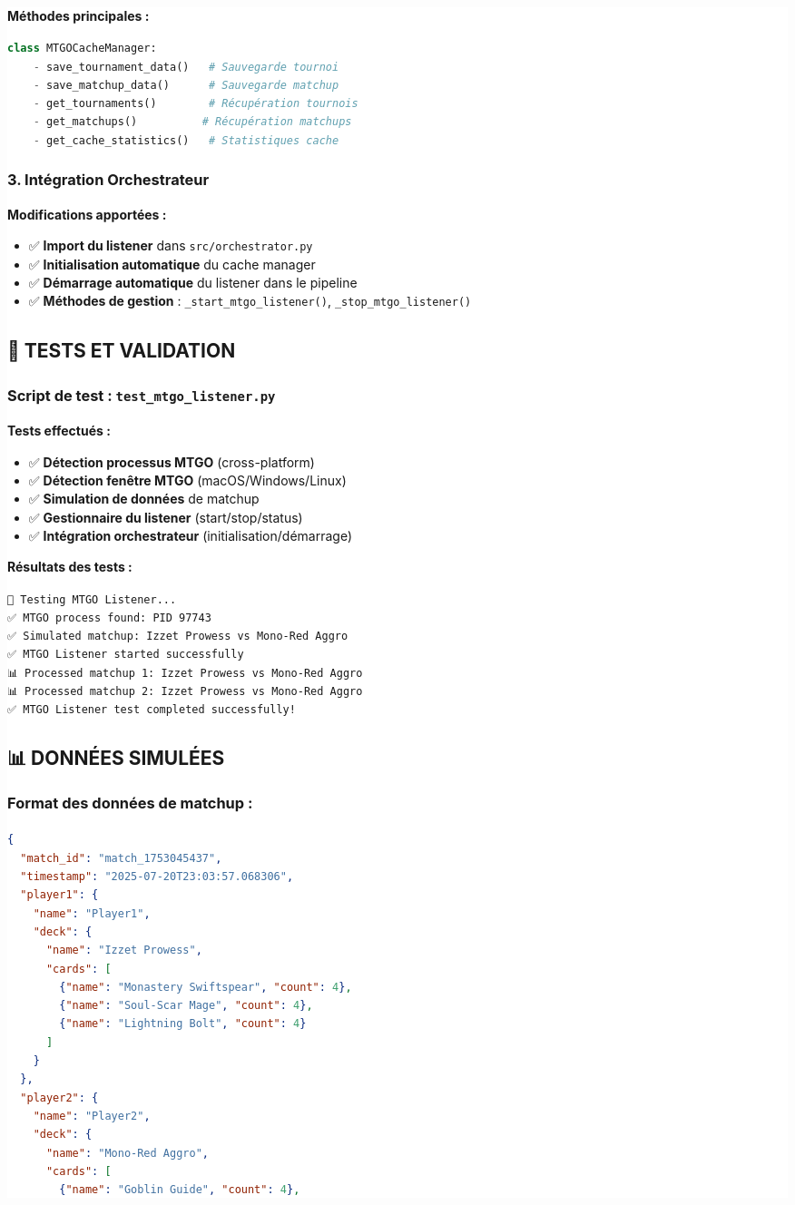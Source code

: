 **Méthodes principales :**
```python
class MTGOCacheManager:
    - save_tournament_data()   # Sauvegarde tournoi
    - save_matchup_data()      # Sauvegarde matchup
    - get_tournaments()        # Récupération tournois
    - get_matchups()          # Récupération matchups
    - get_cache_statistics()   # Statistiques cache
```

### **3. Intégration Orchestrateur**

**Modifications apportées :**
- ✅ **Import du listener** dans `src/orchestrator.py`
- ✅ **Initialisation automatique** du cache manager
- ✅ **Démarrage automatique** du listener dans le pipeline
- ✅ **Méthodes de gestion** : `_start_mtgo_listener()`, `_stop_mtgo_listener()`

## 🧪 **TESTS ET VALIDATION**

### **Script de test : `test_mtgo_listener.py`**

**Tests effectués :**
- ✅ **Détection processus MTGO** (cross-platform)
- ✅ **Détection fenêtre MTGO** (macOS/Windows/Linux)
- ✅ **Simulation de données** de matchup
- ✅ **Gestionnaire du listener** (start/stop/status)
- ✅ **Intégration orchestrateur** (initialisation/démarrage)

**Résultats des tests :**
```
🧪 Testing MTGO Listener...
✅ MTGO process found: PID 97743
✅ Simulated matchup: Izzet Prowess vs Mono-Red Aggro
✅ MTGO Listener started successfully
📊 Processed matchup 1: Izzet Prowess vs Mono-Red Aggro
📊 Processed matchup 2: Izzet Prowess vs Mono-Red Aggro
✅ MTGO Listener test completed successfully!
```

## 📊 **DONNÉES SIMULÉES**

### **Format des données de matchup :**
```json
{
  "match_id": "match_1753045437",
  "timestamp": "2025-07-20T23:03:57.068306",
  "player1": {
    "name": "Player1",
    "deck": {
      "name": "Izzet Prowess",
      "cards": [
        {"name": "Monastery Swiftspear", "count": 4},
        {"name": "Soul-Scar Mage", "count": 4},
        {"name": "Lightning Bolt", "count": 4}
      ]
    }
  },
  "player2": {
    "name": "Player2",
    "deck": {
      "name": "Mono-Red Aggro",
      "cards": [
        {"name": "Goblin Guide", "count": 4},
```